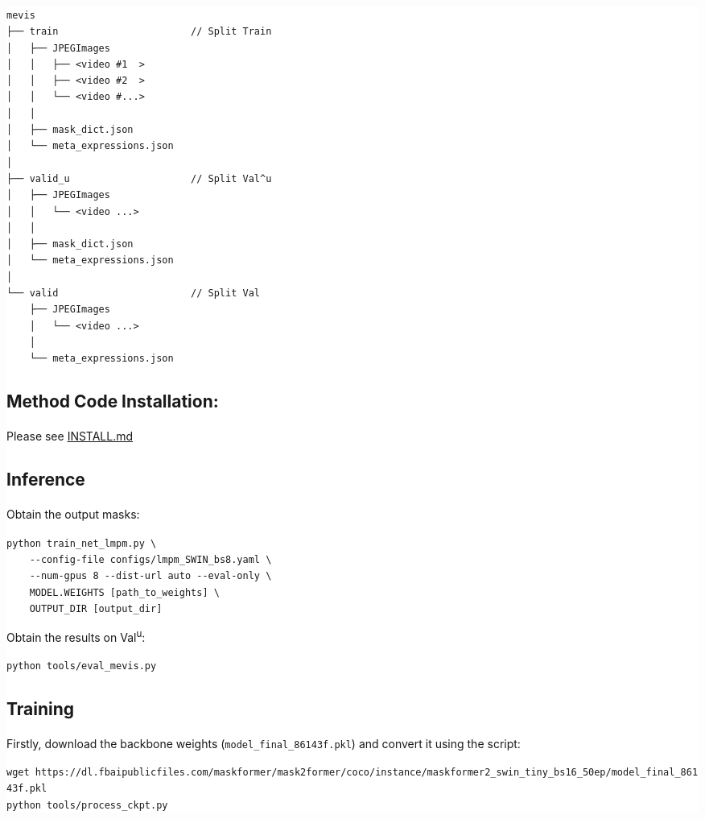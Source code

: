 ```
mevis
├── train                       // Split Train
│   ├── JPEGImages
│   │   ├── <video #1  >
│   │   ├── <video #2  >
│   │   └── <video #...>
│   │
│   ├── mask_dict.json
│   └── meta_expressions.json
│
├── valid_u                     // Split Val^u
│   ├── JPEGImages
│   │   └── <video ...>
│   │
│   ├── mask_dict.json
│   └── meta_expressions.json
│
└── valid                       // Split Val
    ├── JPEGImages
    │   └── <video ...>
    │
    └── meta_expressions.json

```

## Method Code Installation:

Please see [INSTALL.md](https://github.com/henghuiding/MeViS/blob/main/INSTALL.md)

## Inference

Obtain the output masks:
```
python train_net_lmpm.py \
    --config-file configs/lmpm_SWIN_bs8.yaml \
    --num-gpus 8 --dist-url auto --eval-only \
    MODEL.WEIGHTS [path_to_weights] \
    OUTPUT_DIR [output_dir]
```
Obtain the results on Val<sup>u</sup>:
```
python tools/eval_mevis.py
```
## Training

Firstly, download the backbone weights (`model_final_86143f.pkl`) and convert it using the script:

```
wget https://dl.fbaipublicfiles.com/maskformer/mask2former/coco/instance/maskformer2_swin_tiny_bs16_50ep/model_final_86143f.pkl
python tools/process_ckpt.py
```
